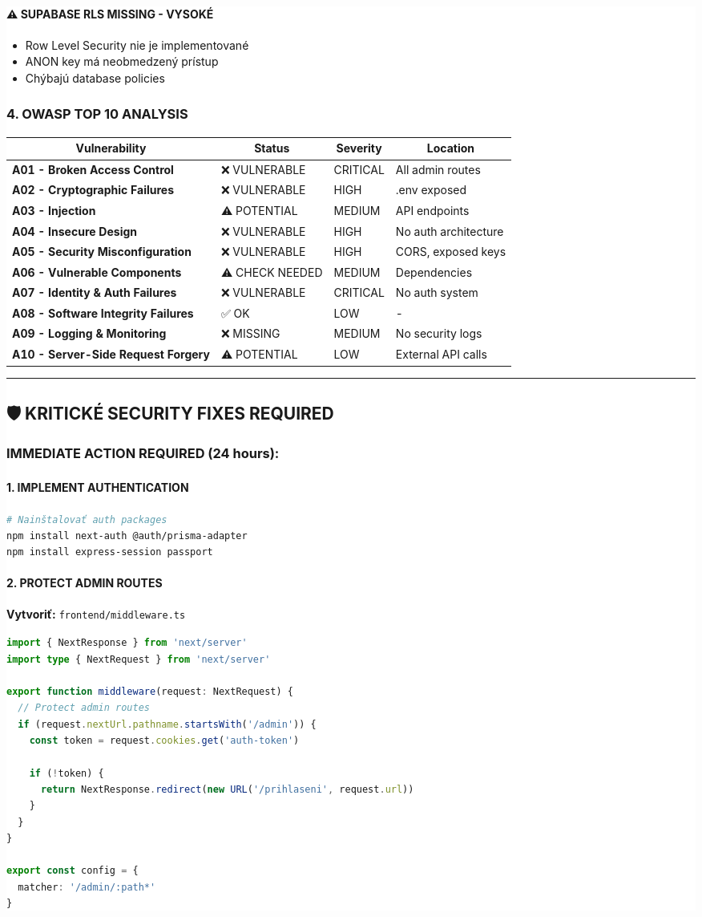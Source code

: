 #### ⚠️ **SUPABASE RLS MISSING** - VYSOKÉ
- Row Level Security nie je implementované
- ANON key má neobmedzený prístup
- Chýbajú database policies

### 4. OWASP TOP 10 ANALYSIS

| Vulnerability | Status | Severity | Location |
|---------------|--------|----------|----------|
| **A01 - Broken Access Control** | ❌ VULNERABLE | CRITICAL | All admin routes |
| **A02 - Cryptographic Failures** | ❌ VULNERABLE | HIGH | .env exposed |
| **A03 - Injection** | ⚠️ POTENTIAL | MEDIUM | API endpoints |
| **A04 - Insecure Design** | ❌ VULNERABLE | HIGH | No auth architecture |
| **A05 - Security Misconfiguration** | ❌ VULNERABLE | HIGH | CORS, exposed keys |
| **A06 - Vulnerable Components** | ⚠️ CHECK NEEDED | MEDIUM | Dependencies |
| **A07 - Identity & Auth Failures** | ❌ VULNERABLE | CRITICAL | No auth system |
| **A08 - Software Integrity Failures** | ✅ OK | LOW | - |
| **A09 - Logging & Monitoring** | ❌ MISSING | MEDIUM | No security logs |
| **A10 - Server-Side Request Forgery** | ⚠️ POTENTIAL | LOW | External API calls |

---

## 🛡️ KRITICKÉ SECURITY FIXES REQUIRED

### IMMEDIATE ACTION REQUIRED (24 hours):

#### 1. **IMPLEMENT AUTHENTICATION**
```bash
# Nainštalovať auth packages
npm install next-auth @auth/prisma-adapter
npm install express-session passport
```

#### 2. **PROTECT ADMIN ROUTES**  
**Vytvoriť:** `frontend/middleware.ts`
```typescript
import { NextResponse } from 'next/server'
import type { NextRequest } from 'next/server'

export function middleware(request: NextRequest) {
  // Protect admin routes
  if (request.nextUrl.pathname.startsWith('/admin')) {
    const token = request.cookies.get('auth-token')
    
    if (!token) {
      return NextResponse.redirect(new URL('/prihlaseni', request.url))
    }
  }
}

export const config = {
  matcher: '/admin/:path*'
}
```
